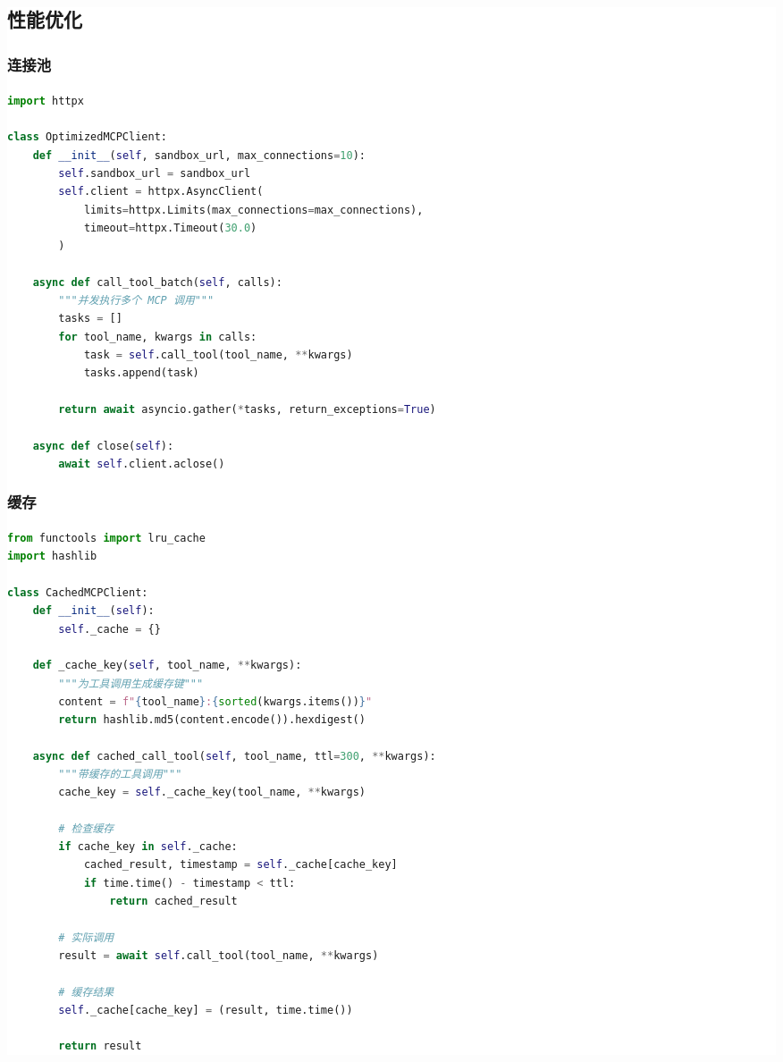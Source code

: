 ## 性能优化

### 连接池

```python
import httpx

class OptimizedMCPClient:
    def __init__(self, sandbox_url, max_connections=10):
        self.sandbox_url = sandbox_url
        self.client = httpx.AsyncClient(
            limits=httpx.Limits(max_connections=max_connections),
            timeout=httpx.Timeout(30.0)
        )

    async def call_tool_batch(self, calls):
        """并发执行多个 MCP 调用"""
        tasks = []
        for tool_name, kwargs in calls:
            task = self.call_tool(tool_name, **kwargs)
            tasks.append(task)

        return await asyncio.gather(*tasks, return_exceptions=True)

    async def close(self):
        await self.client.aclose()
```

### 缓存

```python
from functools import lru_cache
import hashlib

class CachedMCPClient:
    def __init__(self):
        self._cache = {}

    def _cache_key(self, tool_name, **kwargs):
        """为工具调用生成缓存键"""
        content = f"{tool_name}:{sorted(kwargs.items())}"
        return hashlib.md5(content.encode()).hexdigest()

    async def cached_call_tool(self, tool_name, ttl=300, **kwargs):
        """带缓存的工具调用"""
        cache_key = self._cache_key(tool_name, **kwargs)

        # 检查缓存
        if cache_key in self._cache:
            cached_result, timestamp = self._cache[cache_key]
            if time.time() - timestamp < ttl:
                return cached_result

        # 实际调用
        result = await self.call_tool(tool_name, **kwargs)

        # 缓存结果
        self._cache[cache_key] = (result, time.time())

        return result
```
